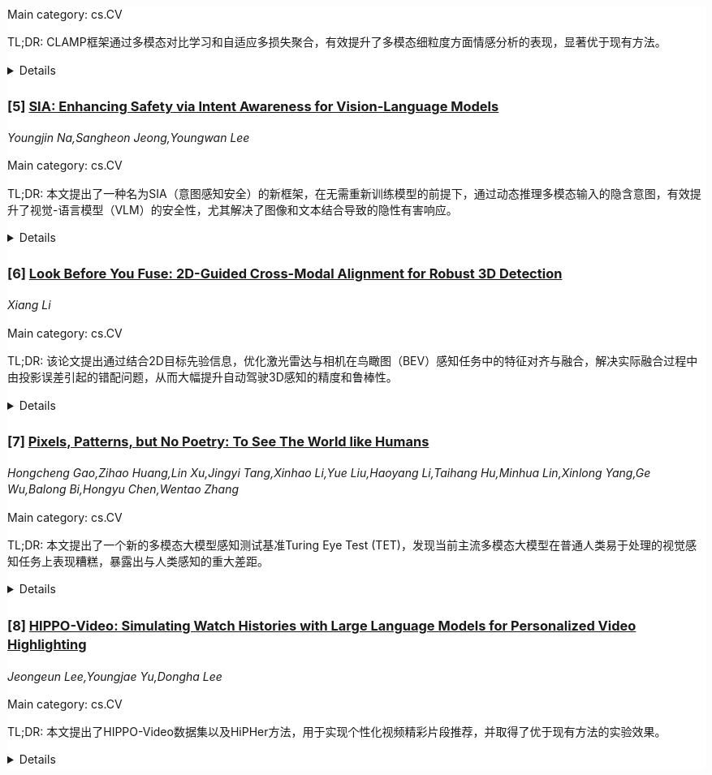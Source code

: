 Main category: cs.CV

TL;DR: CLAMP框架通过多模态对比学习和自适应多损失聚合，有效提升了多模态细粒度方面情感分析的表现，显著优于现有方法。


<details><summary>Details</summary></details>


### [5] [SIA: Enhancing Safety via Intent Awareness for Vision-Language Models](https://arxiv.org/abs/2507.16856)
*Youngjin Na,Sangheon Jeong,Youngwan Lee*

Main category: cs.CV

TL;DR: 本文提出了一种名为SIA（意图感知安全）的新框架，在无需重新训练模型的前提下，通过动态推理多模态输入的隐含意图，有效提升了视觉-语言模型（VLM）的安全性，尤其解决了图像和文本结合导致的隐性有害响应。


<details><summary>Details</summary></details>


### [6] [Look Before You Fuse: 2D-Guided Cross-Modal Alignment for Robust 3D Detection](https://arxiv.org/abs/2507.16861)
*Xiang Li*

Main category: cs.CV

TL;DR: 该论文提出通过结合2D目标先验信息，优化激光雷达与相机在鸟瞰图（BEV）感知任务中的特征对齐与融合，解决实际融合过程中由投影误差引起的错配问题，从而大幅提升自动驾驶3D感知的精度和鲁棒性。


<details><summary>Details</summary></details>


### [7] [Pixels, Patterns, but No Poetry: To See The World like Humans](https://arxiv.org/abs/2507.16863)
*Hongcheng Gao,Zihao Huang,Lin Xu,Jingyi Tang,Xinhao Li,Yue Liu,Haoyang Li,Taihang Hu,Minhua Lin,Xinlong Yang,Ge Wu,Balong Bi,Hongyu Chen,Wentao Zhang*

Main category: cs.CV

TL;DR: 本文提出了一个新的多模态大模型感知测试基准Turing Eye Test (TET)，发现当前主流多模态大模型在普通人类易于处理的视觉感知任务上表现糟糕，暴露出与人类感知的重大差距。


<details><summary>Details</summary></details>


### [8] [HIPPO-Video: Simulating Watch Histories with Large Language Models for Personalized Video Highlighting](https://arxiv.org/abs/2507.16873)
*Jeongeun Lee,Youngjae Yu,Dongha Lee*

Main category: cs.CV

TL;DR: 本文提出了HIPPO-Video数据集以及HiPHer方法，用于实现个性化视频精彩片段推荐，并取得了优于现有方法的实验效果。


<details><summary>Details</summary></details>

